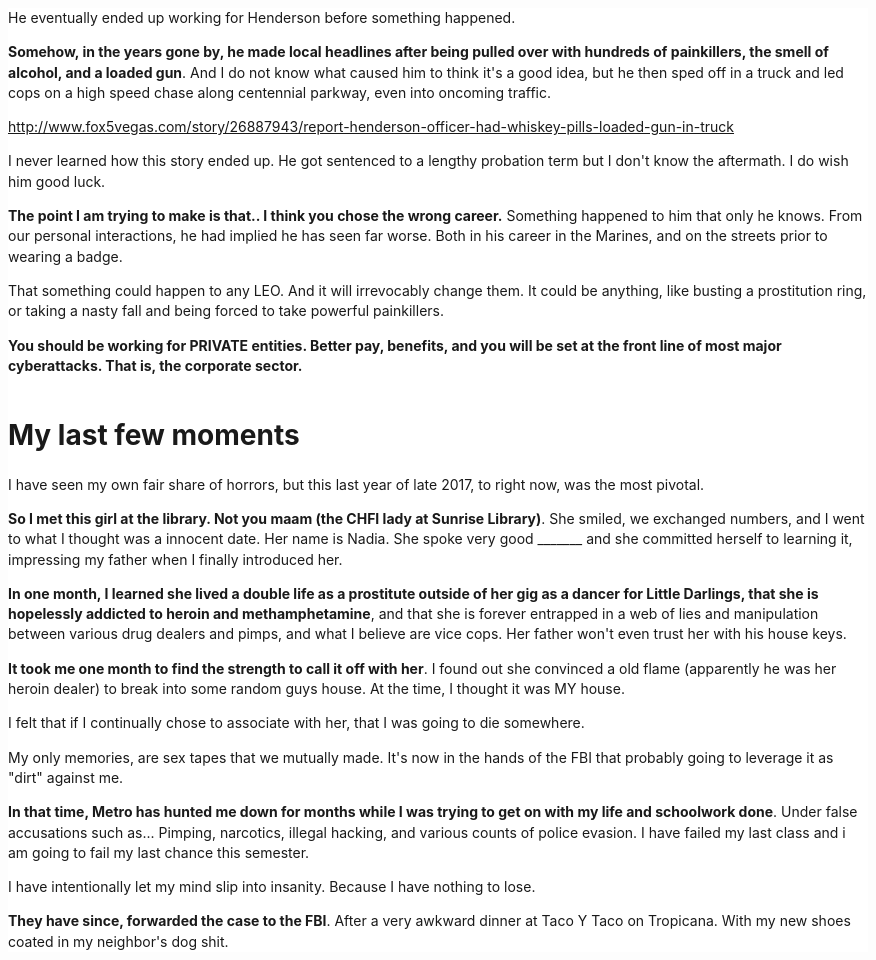 He eventually ended up working for Henderson before something happened.

**Somehow, in the years gone by, he made local headlines after being pulled over with hundreds of painkillers, the smell of alcohol, and a loaded gun**. And I do not know what caused him to think it's a good idea, but he then sped off in a truck and led cops on a high speed chase along centennial parkway, even into oncoming traffic.

http://www.fox5vegas.com/story/26887943/report-henderson-officer-had-whiskey-pills-loaded-gun-in-truck

I never learned how this story ended up. He got sentenced to a lengthy probation term but I don't know the aftermath. I do wish him good luck.


**The point I am trying to make is that.. I think you chose the wrong career.** Something happened to him that only he knows. From our personal interactions, he had implied he has seen far worse. Both in his career in the Marines, and on the streets prior to wearing a badge.

That something could happen to any LEO. And it will irrevocably change them. It could be anything, like busting a prostitution ring, or taking a nasty fall and being forced to take powerful painkillers.

**You should be working for PRIVATE entities. Better pay, benefits, and you will be set at the front line of most major cyberattacks. That is, the corporate sector.**

# My last few moments

I have seen my own fair share of horrors, but this last year of late 2017, to right now, was the most pivotal.

**So I met this girl at the library. Not you maam (the CHFI lady at Sunrise Library)**. She smiled, we exchanged numbers, and I went to what I thought was a innocent date. Her name is Nadia. She spoke very good _______ and she committed herself to learning it, impressing my father when I finally introduced her.

**In one month, I learned she lived a double life as a prostitute outside of her gig as a dancer for Little Darlings, that she is hopelessly addicted to heroin and methamphetamine**, and that she is forever entrapped in a web of lies and manipulation between various drug dealers and pimps, and what I believe are vice cops. Her father won't even trust her with his house keys.

**It took me one month to find the strength to call it off with her**. I found out she convinced a old flame (apparently he was her heroin dealer) to break into some random guys house. At the time, I thought it was MY house. 

I felt that if I continually chose to associate with her, that I was going to die somewhere. 

My only memories, are sex tapes that we mutually made. It's now in the hands of the FBI that probably going to leverage it as "dirt" against me.

**In that time, Metro has hunted me down for months while I was trying to get on with my life and schoolwork done**. Under false accusations such as... Pimping, narcotics, illegal hacking, and various counts of police evasion. I have failed my last class and i am going to fail my last chance this semester. 

I have intentionally let my mind slip into insanity. Because I have nothing to lose. 

**They have since, forwarded the case to the FBI**. After a very awkward dinner at Taco Y Taco on Tropicana. With my new shoes coated in my neighbor's dog shit. 
